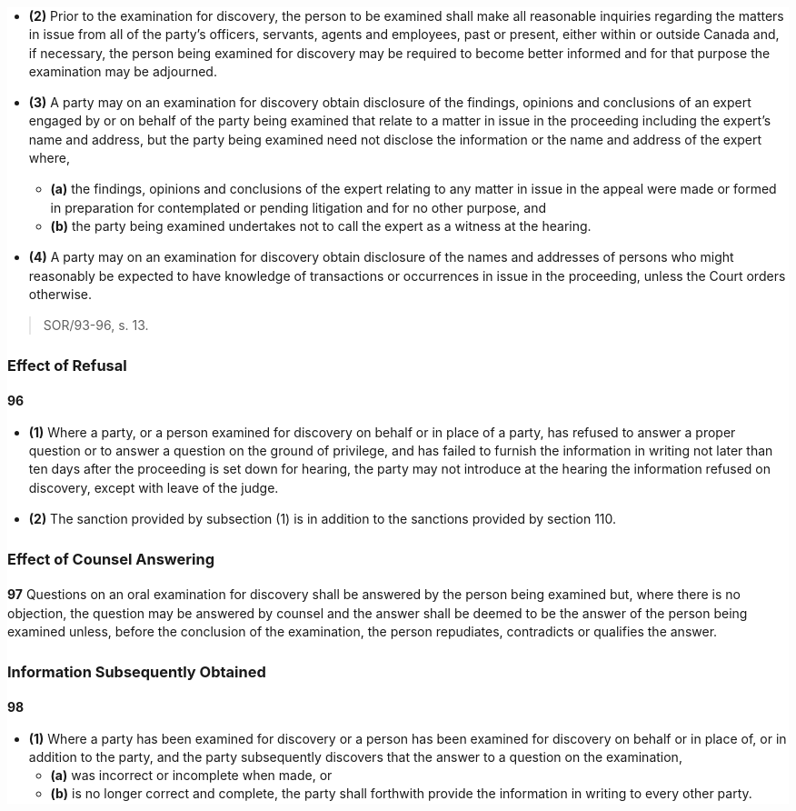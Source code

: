 - **(2)** Prior to the examination for discovery, the person to be examined shall make all reasonable inquiries regarding the matters in issue from all of the party’s officers, servants, agents and employees, past or present, either within or outside Canada and, if necessary, the person being examined for discovery may be required to become better informed and for that purpose the examination may be adjourned.

- **(3)** A party may on an examination for discovery obtain disclosure of the findings, opinions and conclusions of an expert engaged by or on behalf of the party being examined that relate to a matter in issue in the proceeding including the expert’s name and address, but the party being examined need not disclose the information or the name and address of the expert where,
	- **(a)** the findings, opinions and conclusions of the expert relating to any matter in issue in the appeal were made or formed in preparation for contemplated or pending litigation and for no other purpose, and
	- **(b)** the party being examined undertakes not to call the expert as a witness at the hearing.

- **(4)** A party may on an examination for discovery obtain disclosure of the names and addresses of persons who might reasonably be expected to have knowledge of transactions or occurrences in issue in the proceeding, unless the Court orders otherwise.
> SOR/93-96, s. 13.





### Effect of Refusal


**96** 

- **(1)** Where a party, or a person examined for discovery on behalf or in place of a party, has refused to answer a proper question or to answer a question on the ground of privilege, and has failed to furnish the information in writing not later than ten days after the proceeding is set down for hearing, the party may not introduce at the hearing the information refused on discovery, except with leave of the judge.

- **(2)** The sanction provided by subsection (1) is in addition to the sanctions provided by section 110.




### Effect of Counsel Answering


**97** Questions on an oral examination for discovery shall be answered by the person being examined but, where there is no objection, the question may be answered by counsel and the answer shall be deemed to be the answer of the person being examined unless, before the conclusion of the examination, the person repudiates, contradicts or qualifies the answer.




### Information Subsequently Obtained


**98** 

- **(1)** Where a party has been examined for discovery or a person has been examined for discovery on behalf or in place of, or in addition to the party, and the party subsequently discovers that the answer to a question on the examination,
	- **(a)** was incorrect or incomplete when made, or
	- **(b)** is no longer correct and complete,
the party shall forthwith provide the information in writing to every other party.
